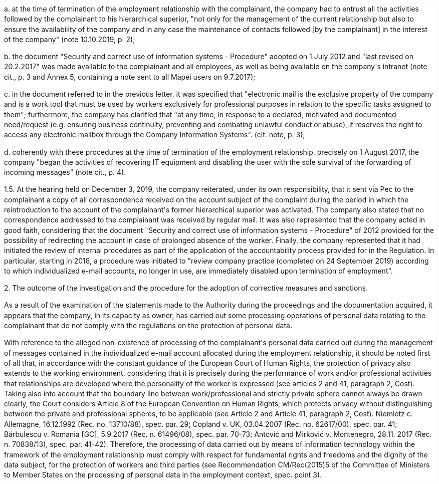 a. at the time of termination of the employment relationship with the complainant, the company had to entrust all the activities followed by the complainant to his hierarchical superior, "not only for the management of the current relationship but also to ensure the availability of the company and in any case the maintenance of contacts followed \[by the complainant\] in the interest of the company" (note 10.10.2019, p. 2);

b. the document "Security and correct use of information systems - Procedure" adopted on 1 July 2012 and "last revised on 20.2.2017" was made available to the complainant and all employees, as well as being available on the company's intranet (note cit., p. 3 and Annex 5, containing a note sent to all Mapei users on 9.7.2017);

c. in the document referred to in the previous letter, it was specified that "electronic mail is the exclusive property of the company and is a work tool that must be used by workers exclusively for professional purposes in relation to the specific tasks assigned to them"; furthermore, the company has clarified that "at any time, in response to a declared, motivated and documented need/request (e.g. ensuring business continuity, preventing and combating unlawful conduct or abuse), it reserves the right to access any electronic mailbox through the Company Information Systems". (cit. note, p. 3);

d. coherently with these procedures at the time of termination of the employment relationship, precisely on 1 August 2017, the company "began the activities of recovering IT equipment and disabling the user with the sole survival of the forwarding of incoming messages" (note cit., p. 4).

1.5. At the hearing held on December 3, 2019, the company reiterated, under its own responsibility, that it sent via Pec to the complainant a copy of all correspondence received on the account subject of the complaint during the period in which the reintroduction to the account of the complainant's former hierarchical superior was activated. The company also stated that no correspondence addressed to the complainant was received by regular mail. It was also represented that the company acted in good faith, considering that the document "Security and correct use of information systems - Procedure" of 2012 provided for the possibility of redirecting the account in case of prolonged absence of the worker. Finally, the company represented that it had initiated the review of internal procedures as part of the application of the accountability process provided for in the Regulation. In particular, starting in 2018, a procedure was initiated to "review company practice (completed on 24 September 2019) according to which individualized e-mail accounts, no longer in use, are immediately disabled upon termination of employment".

2\. The outcome of the investigation and the procedure for the adoption of corrective measures and sanctions.

As a result of the examination of the statements made to the Authority during the proceedings and the documentation acquired, it appears that the company, in its capacity as owner, has carried out some processing operations of personal data relating to the complainant that do not comply with the regulations on the protection of personal data.

With reference to the alleged non-existence of processing of the complainant's personal data carried out during the management of messages contained in the individualized e-mail account allocated during the employment relationship, it should be noted first of all that, in accordance with the constant guidance of the European Court of Human Rights, the protection of privacy also extends to the working environment, considering that it is precisely during the performance of work and/or professional activities that relationships are developed where the personality of the worker is expressed (see articles 2 and 41, paragraph 2, Cost). Taking also into account that the boundary line between work/professional and strictly private sphere cannot always be drawn clearly, the Court considers Article 8 of the European Convention on Human Rights, which protects privacy without distinguishing between the private and professional spheres, to be applicable (see Article 2 and Article 41, paragraph 2, Cost). Niemietz c. Allemagne, 16.12.1992 (Rec. no. 13710/88), spec. par. 29; Copland v. UK, 03.04.2007 (Rec. no. 62617/00), spec. par. 41; Bărbulescu v. Romania \[GC\], 5.9.2017 (Rec. n. 61496/08), spec. par. 70-73; Antović and Mirković v. Montenegro, 28.11. 2017 (Rec. n. 70838/13), spec. par. 41-42). Therefore, the processing of data carried out by means of information technology within the framework of the employment relationship must comply with respect for fundamental rights and freedoms and the dignity of the data subject, for the protection of workers and third parties (see Recommendation CM/Rec(2015)5 of the Committee of Ministers to Member States on the processing of personal data in the employment context, spec. point 3).
